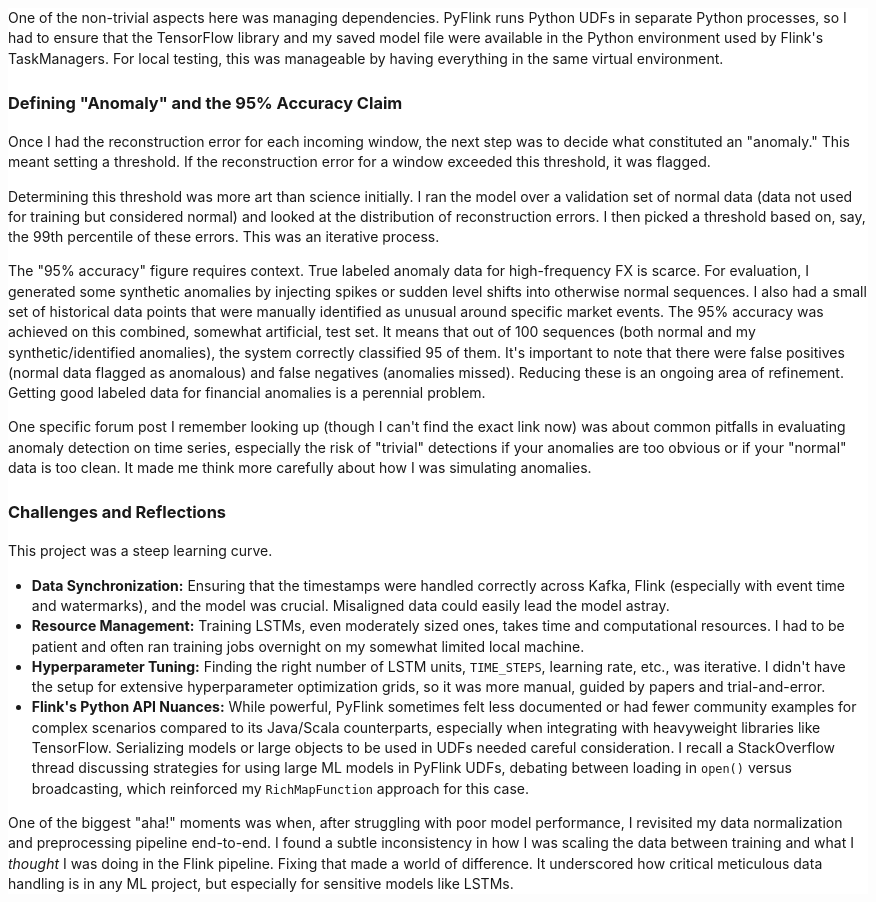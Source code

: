 One of the non-trivial aspects here was managing dependencies. PyFlink runs Python UDFs in separate Python processes, so I had to ensure that the TensorFlow library and my saved model file were available in the Python environment used by Flink's TaskManagers. For local testing, this was manageable by having everything in the same virtual environment.

### Defining "Anomaly" and the 95% Accuracy Claim

Once I had the reconstruction error for each incoming window, the next step was to decide what constituted an "anomaly." This meant setting a threshold. If the reconstruction error for a window exceeded this threshold, it was flagged.

Determining this threshold was more art than science initially. I ran the model over a validation set of normal data (data not used for training but considered normal) and looked at the distribution of reconstruction errors. I then picked a threshold based on, say, the 99th percentile of these errors. This was an iterative process.

The "95% accuracy" figure requires context. True labeled anomaly data for high-frequency FX is scarce. For evaluation, I generated some synthetic anomalies by injecting spikes or sudden level shifts into otherwise normal sequences. I also had a small set of historical data points that were manually identified as unusual around specific market events. The 95% accuracy was achieved on this combined, somewhat artificial, test set. It means that out of 100 sequences (both normal and my synthetic/identified anomalies), the system correctly classified 95 of them. It's important to note that there were false positives (normal data flagged as anomalous) and false negatives (anomalies missed). Reducing these is an ongoing area of refinement. Getting good labeled data for financial anomalies is a perennial problem.

One specific forum post I remember looking up (though I can't find the exact link now) was about common pitfalls in evaluating anomaly detection on time series, especially the risk of "trivial" detections if your anomalies are too obvious or if your "normal" data is too clean. It made me think more carefully about how I was simulating anomalies.

### Challenges and Reflections

This project was a steep learning curve.
*   **Data Synchronization:** Ensuring that the timestamps were handled correctly across Kafka, Flink (especially with event time and watermarks), and the model was crucial. Misaligned data could easily lead the model astray.
*   **Resource Management:** Training LSTMs, even moderately sized ones, takes time and computational resources. I had to be patient and often ran training jobs overnight on my somewhat limited local machine.
*   **Hyperparameter Tuning:** Finding the right number of LSTM units, `TIME_STEPS`, learning rate, etc., was iterative. I didn't have the setup for extensive hyperparameter optimization grids, so it was more manual, guided by papers and trial-and-error.
*   **Flink's Python API Nuances:** While powerful, PyFlink sometimes felt less documented or had fewer community examples for complex scenarios compared to its Java/Scala counterparts, especially when integrating with heavyweight libraries like TensorFlow. Serializing models or large objects to be used in UDFs needed careful consideration. I recall a StackOverflow thread discussing strategies for using large ML models in PyFlink UDFs, debating between loading in `open()` versus broadcasting, which reinforced my `RichMapFunction` approach for this case.

One of the biggest "aha!" moments was when, after struggling with poor model performance, I revisited my data normalization and preprocessing pipeline end-to-end. I found a subtle inconsistency in how I was scaling the data between training and what I *thought* I was doing in the Flink pipeline. Fixing that made a world of difference. It underscored how critical meticulous data handling is in any ML project, but especially for sensitive models like LSTMs.
